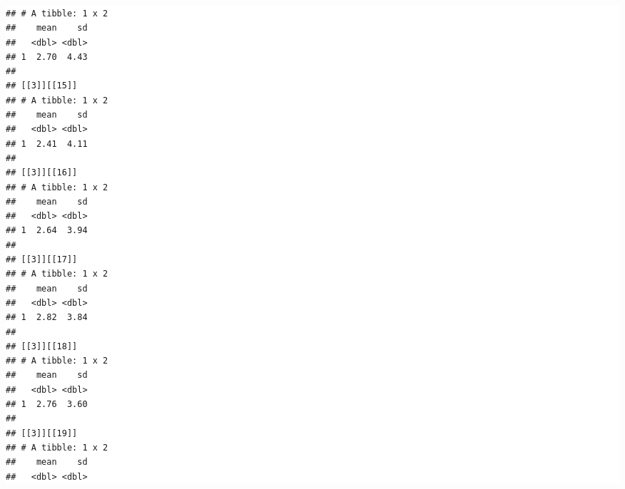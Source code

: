     ## # A tibble: 1 x 2
    ##    mean    sd
    ##   <dbl> <dbl>
    ## 1  2.70  4.43
    ## 
    ## [[3]][[15]]
    ## # A tibble: 1 x 2
    ##    mean    sd
    ##   <dbl> <dbl>
    ## 1  2.41  4.11
    ## 
    ## [[3]][[16]]
    ## # A tibble: 1 x 2
    ##    mean    sd
    ##   <dbl> <dbl>
    ## 1  2.64  3.94
    ## 
    ## [[3]][[17]]
    ## # A tibble: 1 x 2
    ##    mean    sd
    ##   <dbl> <dbl>
    ## 1  2.82  3.84
    ## 
    ## [[3]][[18]]
    ## # A tibble: 1 x 2
    ##    mean    sd
    ##   <dbl> <dbl>
    ## 1  2.76  3.60
    ## 
    ## [[3]][[19]]
    ## # A tibble: 1 x 2
    ##    mean    sd
    ##   <dbl> <dbl>